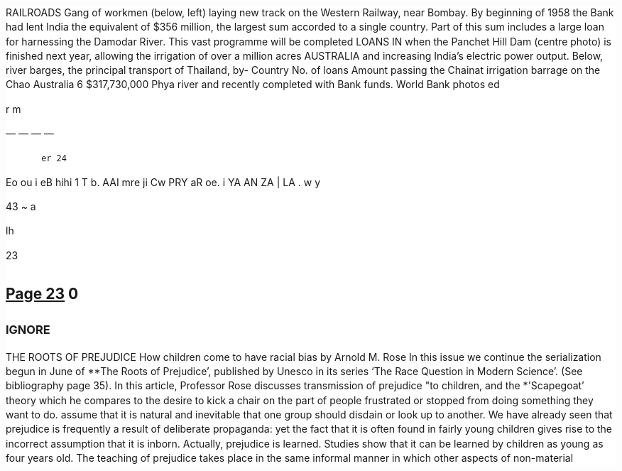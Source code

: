 RAILROADS 
Gang of workmen (below, left) laying new track 
on the Western Railway, near Bombay. By beginning 
of 1958 the Bank had lent India the equivalent of $356 
million, the largest sum accorded to a single country. 
Part of this sum includes a large loan for harnessing the 
Damodar River. This vast programme will be completed 
LOANS IN when the Panchet Hill Dam (centre photo) is finished 
next year, allowing the irrigation of over a million acres 
AUSTRALIA and increasing India’s electric power output. Below, 
river barges, the principal transport of Thailand, by- 
Country No. of loans Amount passing the Chainat irrigation barrage on the Chao 
Australia 6 $317,730,000 Phya river and recently completed with Bank funds. 
World Bank photos 
ed 
  
    
  
    
   
  
r
m
 
—
—
—
—
 
    
           er 24 
Eo ou i eB hihi 1 
T b. AAI mre ji Cw 
PRY aR oe. i YA AN ZA | LA 
  . 
w
y
 
43 
~ 
a
 
lh
 
23

## [Page 23](066266engo.pdf#page=23) 0

### IGNORE

THE ROOTS OF PREJUDICE 
How children come to have racial bias 
by Arnold M. Rose 
In this issue we continue the serialization begun in June of **The Roots of Prejudice’, 
published by Unesco in its series ‘The Race Question in Modern Science’. (See 
bibliography page 35). In this article, Professor Rose discusses transmission of prejudice 
"to children, and the *'Scapegoat’ theory which he compares to the desire to kick a 
chair on the part of people frustrated or stopped from doing something they want to do. 
assume that it is natural and inevitable that one group 
should disdain or look up to another. We have already 
seen that prejudice is frequently a result of deliberate 
propaganda: yet the fact that it is often found in fairly 
young children gives rise to the incorrect assumption that 
it is inborn. Actually, prejudice is learned. Studies show 
that it can be learned by children as young as four years 
old. 
The teaching of prejudice takes place in the same 
informal manner in which other aspects of non-material 